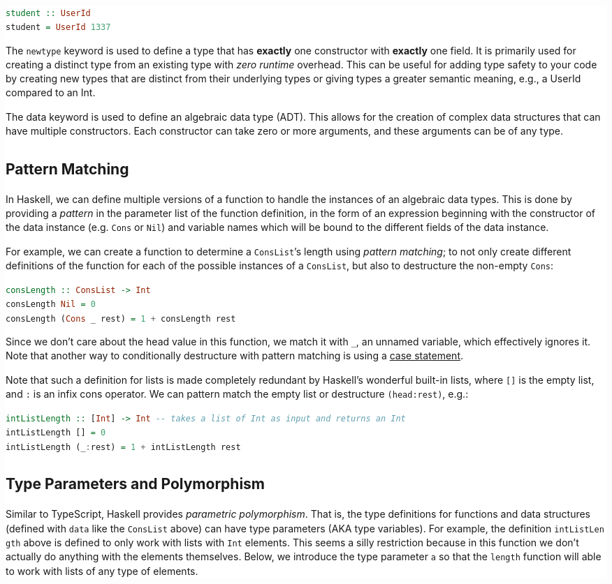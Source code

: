 ```haskell
student :: UserId
student = UserId 1337
```

The `newtype` keyword is used to define a type that has **exactly** one constructor with **exactly** one field. It is primarily used for creating a distinct type from an existing type with *zero runtime* overhead. This can be useful for adding type safety to your code by creating new types that are distinct from their underlying types or giving types a greater semantic meaning, e.g., a UserId compared to an Int.

The data keyword is used to define an algebraic data type (ADT). This allows for the creation of complex data structures that can have multiple constructors. Each constructor can take zero or more arguments, and these arguments can be of any type.

## Pattern Matching

In Haskell, we can define multiple versions of a function to handle the instances of an algebraic data types.  This is done by providing a *pattern* in the parameter list of the function definition, in the form of an expression beginning with the constructor of the data instance (e.g. `Cons` or `Nil`) and variable names which will be bound to the different fields of the data instance.  

For example, we can create a function to determine a `ConsList`’s length using *pattern matching*; to not only create different definitions of the function for each of the possible instances of a `ConsList`, but also to destructure the non-empty `Cons`:

```haskell
consLength :: ConsList -> Int
consLength Nil = 0
consLength (Cons _ rest) = 1 + consLength rest 
```

Since we don’t care about the head value in this function, we match it with `_`, an unnamed variable, which effectively ignores it.  Note that another way to conditionally destructure with pattern matching is using a [case statement](/haskell1#conditional-code-constructs-cheatsheet).

Note that such a definition for lists is made completely redundant by Haskell’s wonderful built-in lists, where `[]` is the empty list, and `:` is an infix cons operator.  We can pattern match the empty list or destructure `(head:rest)`, e.g.:

```haskell
intListLength :: [Int] -> Int -- takes a list of Int as input and returns an Int
intListLength [] = 0
intListLength (_:rest) = 1 + intListLength rest 
```

## Type Parameters and Polymorphism

Similar to TypeScript, Haskell provides *parametric polymorphism*.  That is, the type definitions for functions and data structures (defined with `data` like the `ConsList` above) can have type parameters (AKA type variables).  For example, the definition `intListLength` above is defined to only work with lists with `Int` elements.  This seems a silly restriction because in this function we don’t actually do anything with the elements themselves.  Below, we introduce the type parameter `a` so that the `length` function will able to work with lists of any type of elements.
